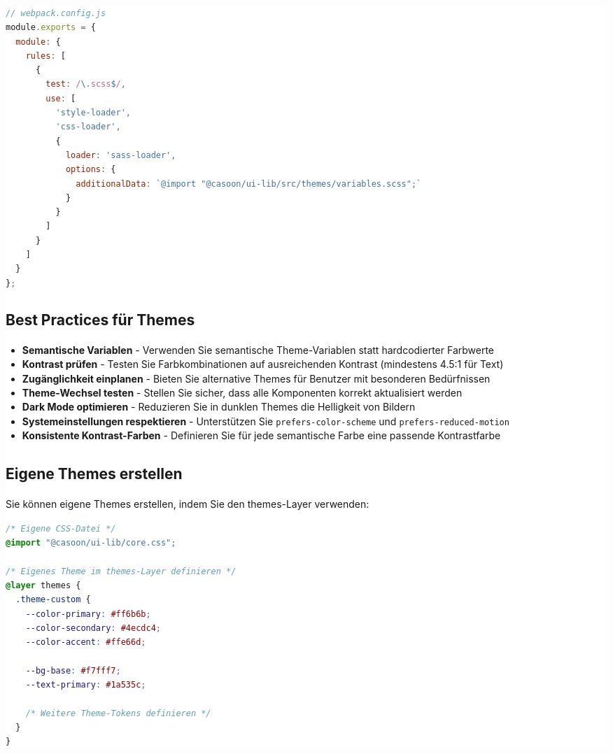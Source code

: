 ```js
// webpack.config.js
module.exports = {
  module: {
    rules: [
      {
        test: /\.scss$/,
        use: [
          'style-loader',
          'css-loader',
          {
            loader: 'sass-loader',
            options: {
              additionalData: `@import "@casoon/ui-lib/src/themes/variables.scss";`
            }
          }
        ]
      }
    ]
  }
};
```

## Best Practices für Themes

- **Semantische Variablen** - Verwenden Sie semantische Theme-Variablen statt hardcodierter Farbwerte
- **Kontrast prüfen** - Testen Sie Farbkombinationen auf ausreichenden Kontrast (mindestens 4.5:1 für Text)
- **Zugänglichkeit einplanen** - Bieten Sie alternative Themes für Benutzer mit besonderen Bedürfnissen
- **Theme-Wechsel testen** - Stellen Sie sicher, dass alle Komponenten korrekt aktualisiert werden
- **Dark Mode optimieren** - Reduzieren Sie in dunklen Themes die Helligkeit von Bildern
- **Systemeinstellungen respektieren** - Unterstützen Sie `prefers-color-scheme` und `prefers-reduced-motion`
- **Konsistente Kontrast-Farben** - Definieren Sie für jede semantische Farbe eine passende Kontrastfarbe 

## Eigene Themes erstellen

Sie können eigene Themes erstellen, indem Sie den themes-Layer verwenden:

```css
/* Eigene CSS-Datei */
@import "@casoon/ui-lib/core.css";

/* Eigenes Theme im themes-Layer definieren */
@layer themes {
  .theme-custom {
    --color-primary: #ff6b6b;
    --color-secondary: #4ecdc4;
    --color-accent: #ffe66d;

    --bg-base: #f7fff7;
    --text-primary: #1a535c;

    /* Weitere Theme-Tokens definieren */
  }
}
```
